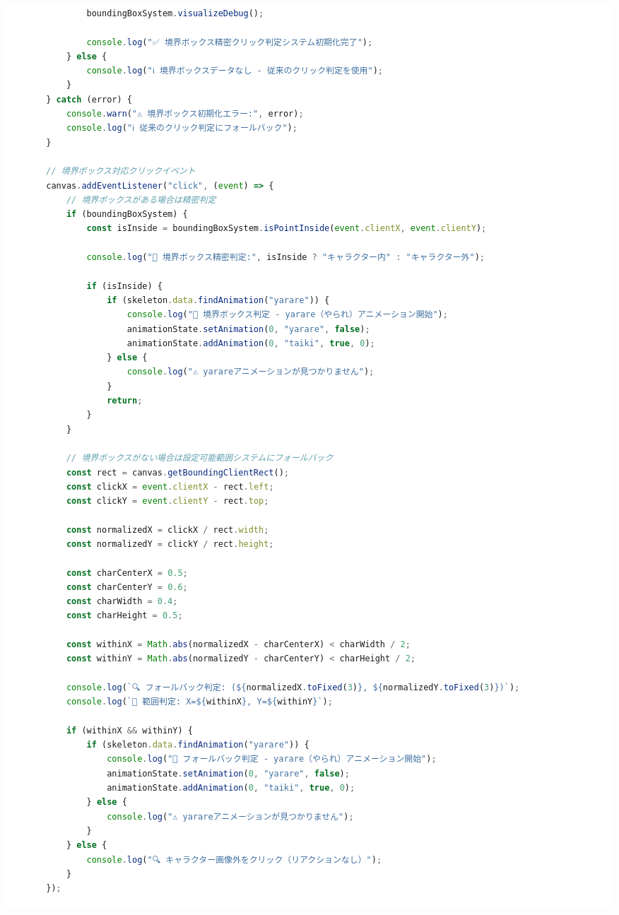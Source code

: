 ```javascript
                boundingBoxSystem.visualizeDebug();
                
                console.log("✅ 境界ボックス精密クリック判定システム初期化完了");
            } else {
                console.log("ℹ️ 境界ボックスデータなし - 従来のクリック判定を使用");
            }
        } catch (error) {
            console.warn("⚠️ 境界ボックス初期化エラー:", error);
            console.log("ℹ️ 従来のクリック判定にフォールバック");
        }
        
        // 境界ボックス対応クリックイベント
        canvas.addEventListener("click", (event) => {
            // 境界ボックスがある場合は精密判定
            if (boundingBoxSystem) {
                const isInside = boundingBoxSystem.isPointInside(event.clientX, event.clientY);
                
                console.log("🎯 境界ボックス精密判定:", isInside ? "キャラクター内" : "キャラクター外");
                
                if (isInside) {
                    if (skeleton.data.findAnimation("yarare")) {
                        console.log("🎯 境界ボックス判定 - yarare（やられ）アニメーション開始");
                        animationState.setAnimation(0, "yarare", false);
                        animationState.addAnimation(0, "taiki", true, 0);
                    } else {
                        console.log("⚠️ yarareアニメーションが見つかりません");
                    }
                    return;
                }
            }
            
            // 境界ボックスがない場合は設定可能範囲システムにフォールバック
            const rect = canvas.getBoundingClientRect();
            const clickX = event.clientX - rect.left;
            const clickY = event.clientY - rect.top;
            
            const normalizedX = clickX / rect.width;
            const normalizedY = clickY / rect.height;
            
            const charCenterX = 0.5;  
            const charCenterY = 0.6;  
            const charWidth = 0.4;    
            const charHeight = 0.5;   
            
            const withinX = Math.abs(normalizedX - charCenterX) < charWidth / 2;
            const withinY = Math.abs(normalizedY - charCenterY) < charHeight / 2;
            
            console.log(`🔍 フォールバック判定: (${normalizedX.toFixed(3)}, ${normalizedY.toFixed(3)})`);
            console.log(`📐 範囲判定: X=${withinX}, Y=${withinY}`);
            
            if (withinX && withinY) {
                if (skeleton.data.findAnimation("yarare")) {
                    console.log("🎯 フォールバック判定 - yarare（やられ）アニメーション開始");
                    animationState.setAnimation(0, "yarare", false);
                    animationState.addAnimation(0, "taiki", true, 0);
                } else {
                    console.log("⚠️ yarareアニメーションが見つかりません");
                }
            } else {
                console.log("🔍 キャラクター画像外をクリック（リアクションなし）");
            }
        });
        
```